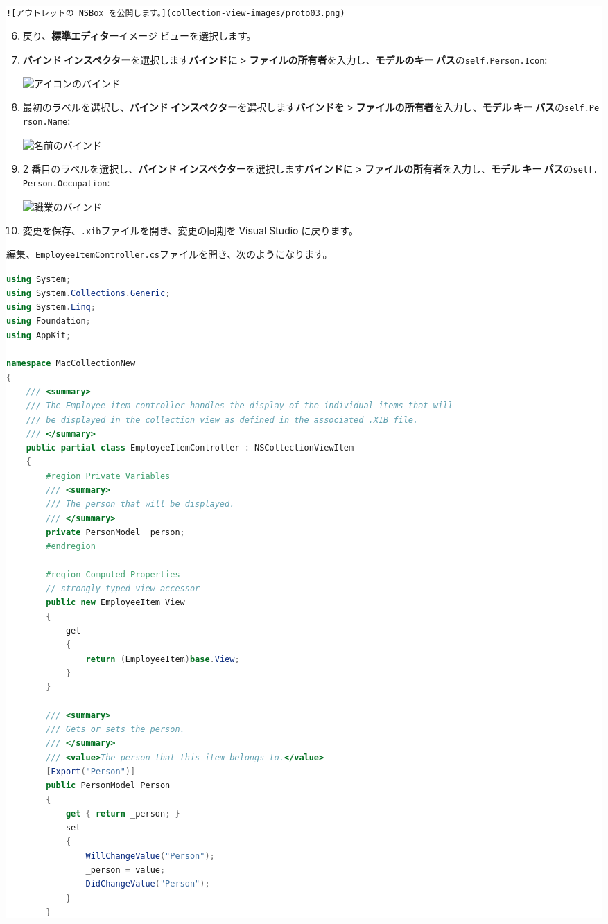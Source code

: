     ![アウトレットの NSBox を公開します。](collection-view-images/proto03.png)
6. 戻り、**標準エディター**イメージ ビューを選択します。
7. **バインド インスペクター**を選択します**バインドに** > **ファイルの所有者**を入力し、**モデルのキー パス**の`self.Person.Icon`:

    ![アイコンのバインド](collection-view-images/proto04.png)
8. 最初のラベルを選択し、**バインド インスペクター**を選択します**バインドを** > **ファイルの所有者**を入力し、**モデル キー パス**の`self.Person.Name`:

    ![名前のバインド](collection-view-images/proto05.png)
9. 2 番目のラベルを選択し、**バインド インスペクター**を選択します**バインドに** > **ファイルの所有者**を入力し、**モデル キー パス**の`self.Person.Occupation`:

    ![職業のバインド](collection-view-images/proto06.png)
10. 変更を保存、`.xib`ファイルを開き、変更の同期を Visual Studio に戻ります。

編集、`EmployeeItemController.cs`ファイルを開き、次のようになります。

```csharp
using System;
using System.Collections.Generic;
using System.Linq;
using Foundation;
using AppKit;

namespace MacCollectionNew
{
    /// <summary>
    /// The Employee item controller handles the display of the individual items that will
    /// be displayed in the collection view as defined in the associated .XIB file.
    /// </summary>
    public partial class EmployeeItemController : NSCollectionViewItem
    {
        #region Private Variables
        /// <summary>
        /// The person that will be displayed.
        /// </summary>
        private PersonModel _person;
        #endregion

        #region Computed Properties
        // strongly typed view accessor
        public new EmployeeItem View
        {
            get
            {
                return (EmployeeItem)base.View;
            }
        }

        /// <summary>
        /// Gets or sets the person.
        /// </summary>
        /// <value>The person that this item belongs to.</value>
        [Export("Person")]
        public PersonModel Person
        {
            get { return _person; }
            set
            {
                WillChangeValue("Person");
                _person = value;
                DidChangeValue("Person");
            }
        }

```